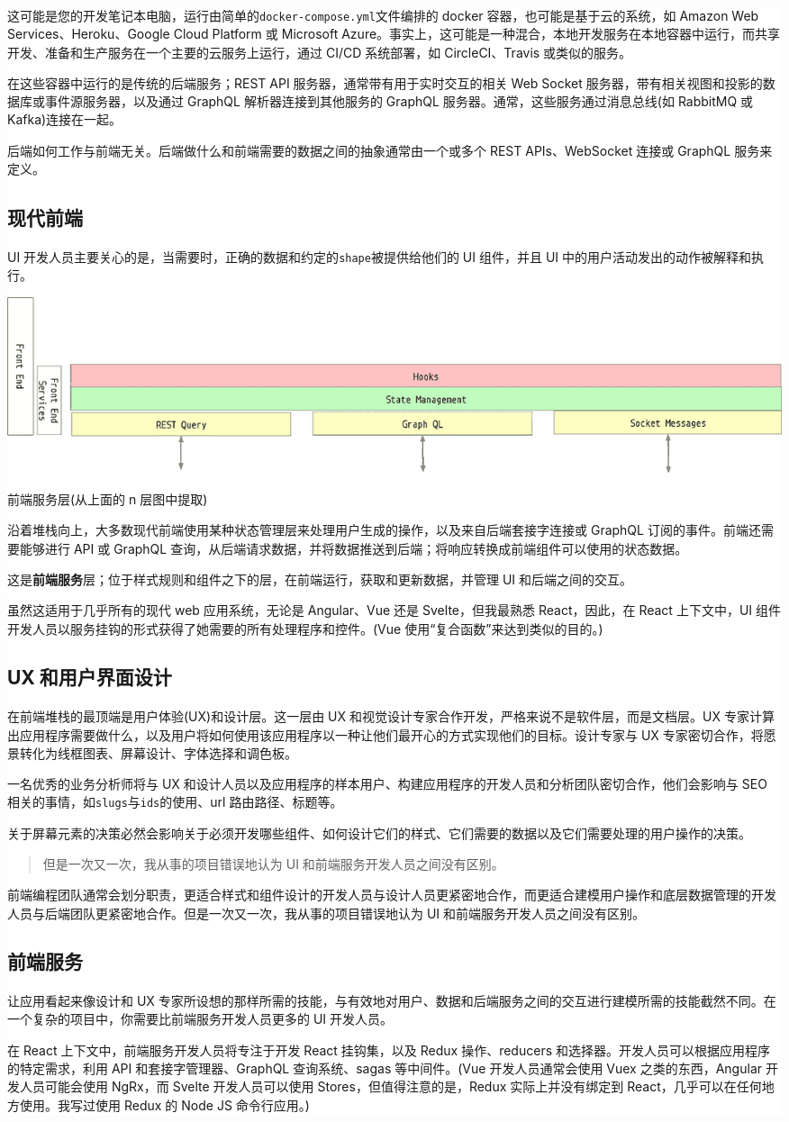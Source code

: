 这可能是您的开发笔记本电脑，运行由简单的`docker-compose.yml`文件编排的 docker 容器，也可能是基于云的系统，如 Amazon Web Services、Heroku、Google Cloud Platform 或 Microsoft Azure。事实上，这可能是一种混合，本地开发服务在本地容器中运行，而共享开发、准备和生产服务在一个主要的云服务上运行，通过 CI/CD 系统部署，如 CircleCI、Travis 或类似的服务。

在这些容器中运行的是传统的后端服务；REST API 服务器，通常带有用于实时交互的相关 Web Socket 服务器，带有相关视图和投影的数据库或事件源服务器，以及通过 GraphQL 解析器连接到其他服务的 GraphQL 服务器。通常，这些服务通过消息总线(如 RabbitMQ 或 Kafka)连接在一起。

后端如何工作与前端无关。后端做什么和前端需要的数据之间的抽象通常由一个或多个 REST APIs、WebSocket 连接或 GraphQL 服务来定义。

## 现代前端

UI 开发人员主要关心的是，当需要时，正确的数据和约定的`shape`被提供给他们的 UI 组件，并且 UI 中的用户活动发出的动作被解释和执行。

![](img/d85d6d7ce70cd9487d792e7c81bf7733.png)

前端服务层(从上面的 n 层图中提取)

沿着堆栈向上，大多数现代前端使用某种状态管理层来处理用户生成的操作，以及来自后端套接字连接或 GraphQL 订阅的事件。前端还需要能够进行 API 或 GraphQL 查询，从后端请求数据，并将数据推送到后端；将响应转换成前端组件可以使用的状态数据。

这是**前端服务**层；位于样式规则和组件之下的层，在前端运行，获取和更新数据，并管理 UI 和后端之间的交互。

虽然这适用于几乎所有的现代 web 应用系统，无论是 Angular、Vue 还是 Svelte，但我最熟悉 React，因此，在 React 上下文中，UI 组件开发人员以服务挂钩的形式获得了她需要的所有处理程序和控件。(Vue 使用“复合函数”来达到类似的目的。)

## UX 和用户界面设计

在前端堆栈的最顶端是用户体验(UX)和设计层。这一层由 UX 和视觉设计专家合作开发，严格来说不是软件层，而是文档层。UX 专家计算出应用程序需要做什么，以及用户将如何使用该应用程序以一种让他们最开心的方式实现他们的目标。设计专家与 UX 专家密切合作，将愿景转化为线框图表、屏幕设计、字体选择和调色板。

一名优秀的业务分析师将与 UX 和设计人员以及应用程序的样本用户、构建应用程序的开发人员和分析团队密切合作，他们会影响与 SEO 相关的事情，如`slugs`与`ids`的使用、url 路由路径、标题等。

关于屏幕元素的决策必然会影响关于必须开发哪些组件、如何设计它们的样式、它们需要的数据以及它们需要处理的用户操作的决策。

> 但是一次又一次，我从事的项目错误地认为 UI 和前端服务开发人员之间没有区别。

前端编程团队通常会划分职责，更适合样式和组件设计的开发人员与设计人员更紧密地合作，而更适合建模用户操作和底层数据管理的开发人员与后端团队更紧密地合作。但是一次又一次，我从事的项目错误地认为 UI 和前端服务开发人员之间没有区别。

## 前端服务

让应用看起来像设计和 UX 专家所设想的那样所需的技能，与有效地对用户、数据和后端服务之间的交互进行建模所需的技能截然不同。在一个复杂的项目中，你需要比前端服务开发人员更多的 UI 开发人员。

在 React 上下文中，前端服务开发人员将专注于开发 React 挂钩集，以及 Redux 操作、reducers 和选择器。开发人员可以根据应用程序的特定需求，利用 API 和套接字管理器、GraphQL 查询系统、sagas 等中间件。(Vue 开发人员通常会使用 Vuex 之类的东西，Angular 开发人员可能会使用 NgRx，而 Svelte 开发人员可以使用 Stores，但值得注意的是，Redux 实际上并没有绑定到 React，几乎可以在任何地方使用。我写过使用 Redux 的 Node JS 命令行应用。)
